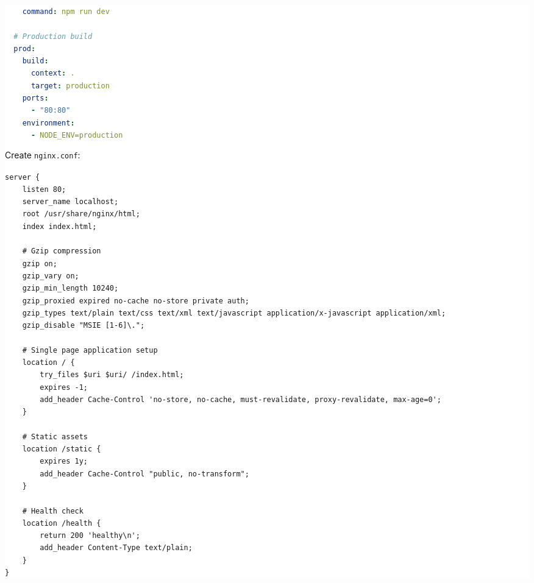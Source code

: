 ```yaml
    command: npm run dev

  # Production build
  prod:
    build:
      context: .
      target: production
    ports:
      - "80:80"
    environment:
      - NODE_ENV=production
```

Create `nginx.conf`:

```nginx
server {
    listen 80;
    server_name localhost;
    root /usr/share/nginx/html;
    index index.html;

    # Gzip compression
    gzip on;
    gzip_vary on;
    gzip_min_length 10240;
    gzip_proxied expired no-cache no-store private auth;
    gzip_types text/plain text/css text/xml text/javascript application/x-javascript application/xml;
    gzip_disable "MSIE [1-6]\.";

    # Single page application setup
    location / {
        try_files $uri $uri/ /index.html;
        expires -1;
        add_header Cache-Control 'no-store, no-cache, must-revalidate, proxy-revalidate, max-age=0';
    }

    # Static assets
    location /static {
        expires 1y;
        add_header Cache-Control "public, no-transform";
    }

    # Health check
    location /health {
        return 200 'healthy\n';
        add_header Content-Type text/plain;
    }
}
```
